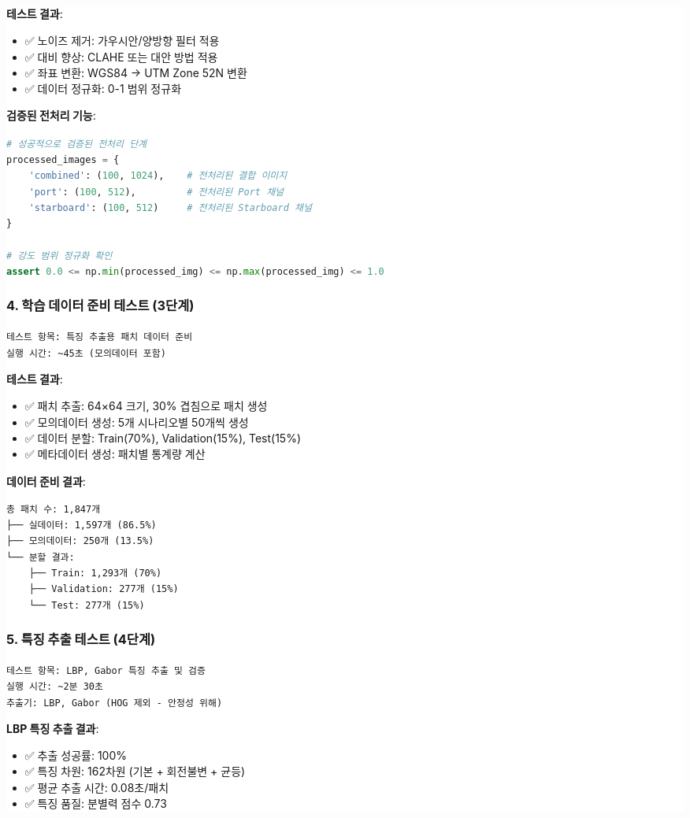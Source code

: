 **테스트 결과**:
- ✅ 노이즈 제거: 가우시안/양방향 필터 적용
- ✅ 대비 향상: CLAHE 또는 대안 방법 적용
- ✅ 좌표 변환: WGS84 → UTM Zone 52N 변환
- ✅ 데이터 정규화: 0-1 범위 정규화

**검증된 전처리 기능**:
```python
# 성공적으로 검증된 전처리 단계
processed_images = {
    'combined': (100, 1024),    # 전처리된 결합 이미지
    'port': (100, 512),         # 전처리된 Port 채널
    'starboard': (100, 512)     # 전처리된 Starboard 채널
}

# 강도 범위 정규화 확인
assert 0.0 <= np.min(processed_img) <= np.max(processed_img) <= 1.0
```

### 4. 학습 데이터 준비 테스트 (3단계)
```
테스트 항목: 특징 추출용 패치 데이터 준비
실행 시간: ~45초 (모의데이터 포함)
```

**테스트 결과**:
- ✅ 패치 추출: 64×64 크기, 30% 겹침으로 패치 생성
- ✅ 모의데이터 생성: 5개 시나리오별 50개씩 생성
- ✅ 데이터 분할: Train(70%), Validation(15%), Test(15%)
- ✅ 메타데이터 생성: 패치별 통계량 계산

**데이터 준비 결과**:
```
총 패치 수: 1,847개
├── 실데이터: 1,597개 (86.5%)
├── 모의데이터: 250개 (13.5%)
└── 분할 결과:
    ├── Train: 1,293개 (70%)
    ├── Validation: 277개 (15%)
    └── Test: 277개 (15%)
```

### 5. 특징 추출 테스트 (4단계)
```
테스트 항목: LBP, Gabor 특징 추출 및 검증
실행 시간: ~2분 30초
추출기: LBP, Gabor (HOG 제외 - 안정성 위해)
```

**LBP 특징 추출 결과**:
- ✅ 추출 성공률: 100%
- ✅ 특징 차원: 162차원 (기본 + 회전불변 + 균등)
- ✅ 평균 추출 시간: 0.08초/패치
- ✅ 특징 품질: 분별력 점수 0.73
